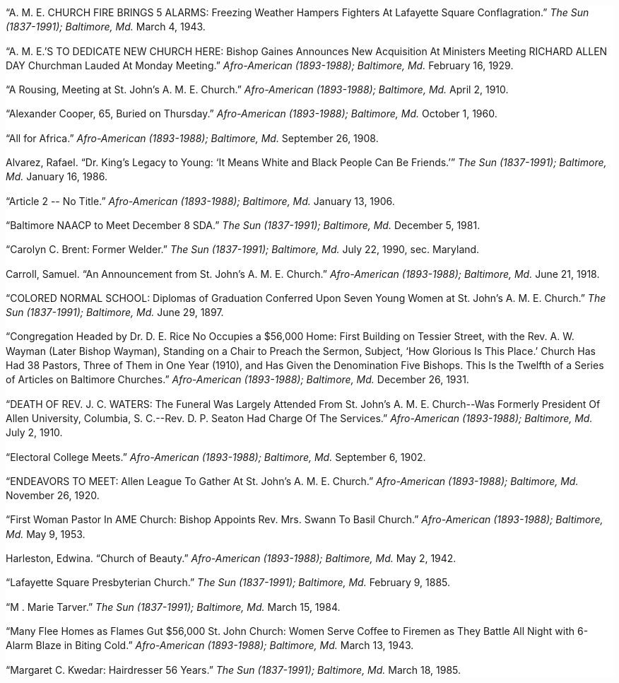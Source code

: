 “A. M. E. CHURCH FIRE BRINGS 5 ALARMS: Freezing Weather Hampers Fighters At Lafayette Square Conflagration.” *The Sun (1837-1991); Baltimore, Md.* March 4, 1943.

“A. M. E.’S TO DEDICATE NEW CHURCH HERE: Bishop Gaines Announces New Acquisition At Ministers Meeting RICHARD ALLEN DAY Churchman Lauded At Monday Meeting.” *Afro-American (1893-1988); Baltimore, Md.* February 16, 1929.

“A Rousing, Meeting at St. John’s A. M. E. Church.” *Afro-American (1893-1988); Baltimore, Md.* April 2, 1910.

“Alexander Cooper, 65, Buried on Thursday.” *Afro-American (1893-1988); Baltimore, Md.* October 1, 1960.

“All for Africa.” *Afro-American (1893-1988); Baltimore, Md.* September 26, 1908.

Alvarez, Rafael. “Dr. King’s Legacy to Young: ‘It Means White and Black People Can Be Friends.’” *The Sun (1837-1991); Baltimore, Md.* January 16, 1986.

“Article 2 -- No Title.” *Afro-American (1893-1988); Baltimore, Md.* January 13, 1906.

“Baltimore NAACP to Meet December 8 SDA.” *The Sun (1837-1991); Baltimore, Md.* December 5, 1981.

“Carolyn C. Brent: Former Welder.” *The Sun (1837-1991); Baltimore, Md.* July 22, 1990, sec. Maryland.

Carroll, Samuel. “An Announcement from St. John’s A. M. E. Church.” *Afro-American (1893-1988); Baltimore, Md.* June 21, 1918.

“COLORED NORMAL SCHOOL: Diplomas of Graduation Conferred Upon Seven Young Women at St. John’s A. M. E. Church.” *The Sun (1837-1991); Baltimore, Md.* June 29, 1897.

“Congregation Headed by Dr. D. E. Rice No Occupies a $56,000 Home: First Building on Tessier Street, with the Rev. A. W. Wayman (Later Bishop Wayman), Standing on a Chair to Preach the Sermon, Subject, ‘How Glorious Is This Place.’ Church Has Had 38 Pastors, Three of Them in One Year (1910), and Has Given the Denomination Five Bishops. This Is the Twelfth of a Series of Articles on Baltimore Churches.” *Afro-American (1893-1988); Baltimore, Md.* December 26, 1931.

“DEATH OF REV. J. C. WATERS: The Funeral Was Largely Attended From St. John’s A. M. E. Church--Was Formerly President Of Allen University, Columbia, S. C.--Rev. D. P. Seaton Had Charge Of The Services.” *Afro-American (1893-1988); Baltimore, Md.* July 2, 1910.

“Electoral College Meets.” *Afro-American (1893-1988); Baltimore, Md.* September 6, 1902.

“ENDEAVORS TO MEET: Allen League To Gather At St. John’s A. M. E. Church.” *Afro-American (1893-1988); Baltimore, Md.* November 26, 1920.

“First Woman Pastor In AME Church: Bishop Appoints Rev. Mrs. Swann To Basil Church.” *Afro-American (1893-1988); Baltimore, Md.* May 9, 1953.

Harleston, Edwina. “Church of Beauty.” *Afro-American (1893-1988); Baltimore, Md.* May 2, 1942.

“Lafayette Square Presbyterian Church.” *The Sun (1837-1991); Baltimore, Md.* February 9, 1885.

“M . Marie Tarver.” *The Sun (1837-1991); Baltimore, Md.* March 15, 1984.

“Many Flee Homes as Flames Gut $56,000 St. John Church: Women Serve Coffee to Firemen as They Battle All Night with 6-Alarm Blaze in Biting Cold.” *Afro-American (1893-1988); Baltimore, Md.* March 13, 1943.

“Margaret C. Kwedar: Hairdresser 56 Years.” *The Sun (1837-1991); Baltimore, Md.* March 18, 1985.
